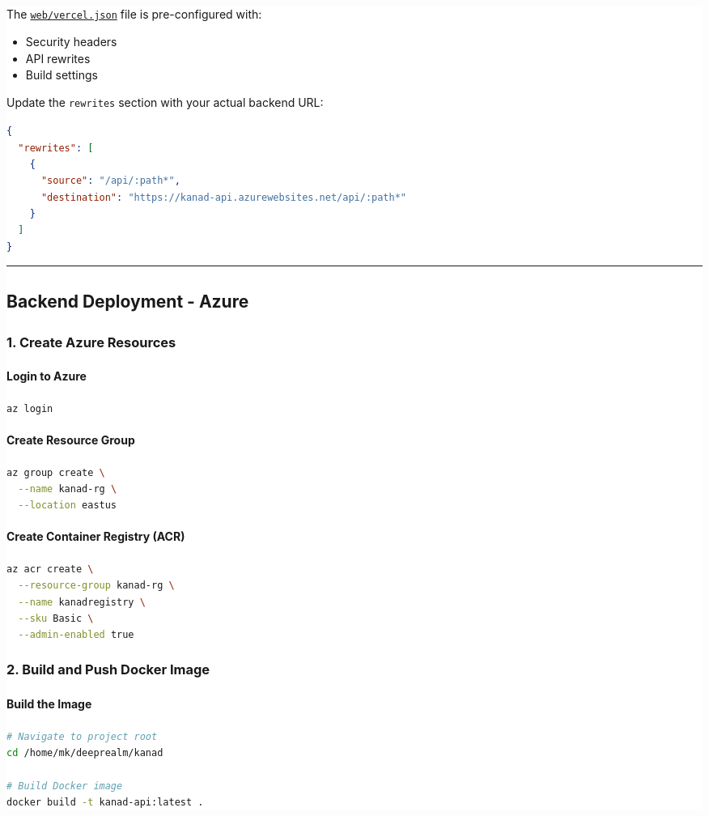 The [`web/vercel.json`](web/vercel.json) file is pre-configured with:
- Security headers
- API rewrites
- Build settings

Update the `rewrites` section with your actual backend URL:
```json
{
  "rewrites": [
    {
      "source": "/api/:path*",
      "destination": "https://kanad-api.azurewebsites.net/api/:path*"
    }
  ]
}
```

---

## Backend Deployment - Azure

### 1. Create Azure Resources

#### Login to Azure
```bash
az login
```

#### Create Resource Group
```bash
az group create \
  --name kanad-rg \
  --location eastus
```

#### Create Container Registry (ACR)
```bash
az acr create \
  --resource-group kanad-rg \
  --name kanadregistry \
  --sku Basic \
  --admin-enabled true
```

### 2. Build and Push Docker Image

#### Build the Image
```bash
# Navigate to project root
cd /home/mk/deeprealm/kanad

# Build Docker image
docker build -t kanad-api:latest .
```
